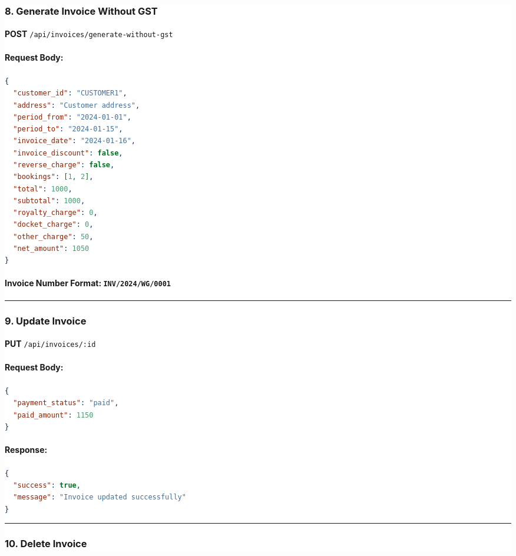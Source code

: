 
### 8. Generate Invoice Without GST

**POST** `/api/invoices/generate-without-gst`

#### Request Body:

```json
{
  "customer_id": "CUSTOMER1",
  "address": "Customer address",
  "period_from": "2024-01-01",
  "period_to": "2024-01-15",
  "invoice_date": "2024-01-16",
  "invoice_discount": false,
  "reverse_charge": false,
  "bookings": [1, 2],
  "total": 1000,
  "subtotal": 1000,
  "royalty_charge": 0,
  "docket_charge": 0,
  "other_charge": 50,
  "net_amount": 1050
}
```

#### Invoice Number Format: `INV/2024/WG/0001`

---

### 9. Update Invoice

**PUT** `/api/invoices/:id`

#### Request Body:

```json
{
  "payment_status": "paid",
  "paid_amount": 1150
}
```

#### Response:

```json
{
  "success": true,
  "message": "Invoice updated successfully"
}
```

---

### 10. Delete Invoice
